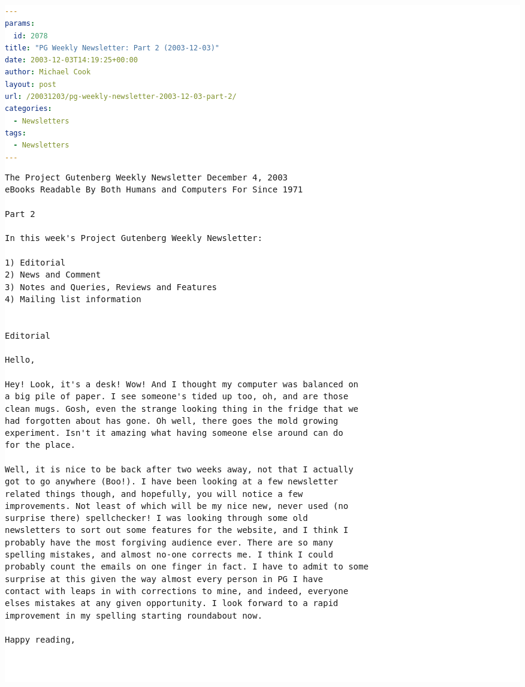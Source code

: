 ```yaml
---
params:
  id: 2078
title: "PG Weekly Newsletter: Part 2 (2003-12-03)"
date: 2003-12-03T14:19:25+00:00
author: Michael Cook
layout: post
url: /20031203/pg-weekly-newsletter-2003-12-03-part-2/
categories:
  - Newsletters
tags:
  - Newsletters
---
```

<pre>The Project Gutenberg Weekly Newsletter December 4, 2003
eBooks Readable By Both Humans and Computers For Since 1971

Part 2

In this week's Project Gutenberg Weekly Newsletter:

1) Editorial
2) News and Comment
3) Notes and Queries, Reviews and Features
4) Mailing list information


Editorial

Hello,

Hey! Look, it's a desk! Wow! And I thought my computer was balanced on
a big pile of paper. I see someone's tided up too, oh, and are those
clean mugs. Gosh, even the strange looking thing in the fridge that we
had forgotten about has gone. Oh well, there goes the mold growing
experiment. Isn't it amazing what having someone else around can do
for the place.

Well, it is nice to be back after two weeks away, not that I actually
got to go anywhere (Boo!). I have been looking at a few newsletter
related things though, and hopefully, you will notice a few
improvements. Not least of which will be my nice new, never used (no
surprise there) spellchecker! I was looking through some old
newsletters to sort out some features for the website, and I think I
probably have the most forgiving audience ever. There are so many
spelling mistakes, and almost no-one corrects me. I think I could
probably count the emails on one finger in fact. I have to admit to some
surprise at this given the way almost every person in PG I have
contact with leaps in with corrections to mine, and indeed, everyone
elses mistakes at any given opportunity. I look forward to a rapid
improvement in my spelling starting roundabout now.

Happy reading,
